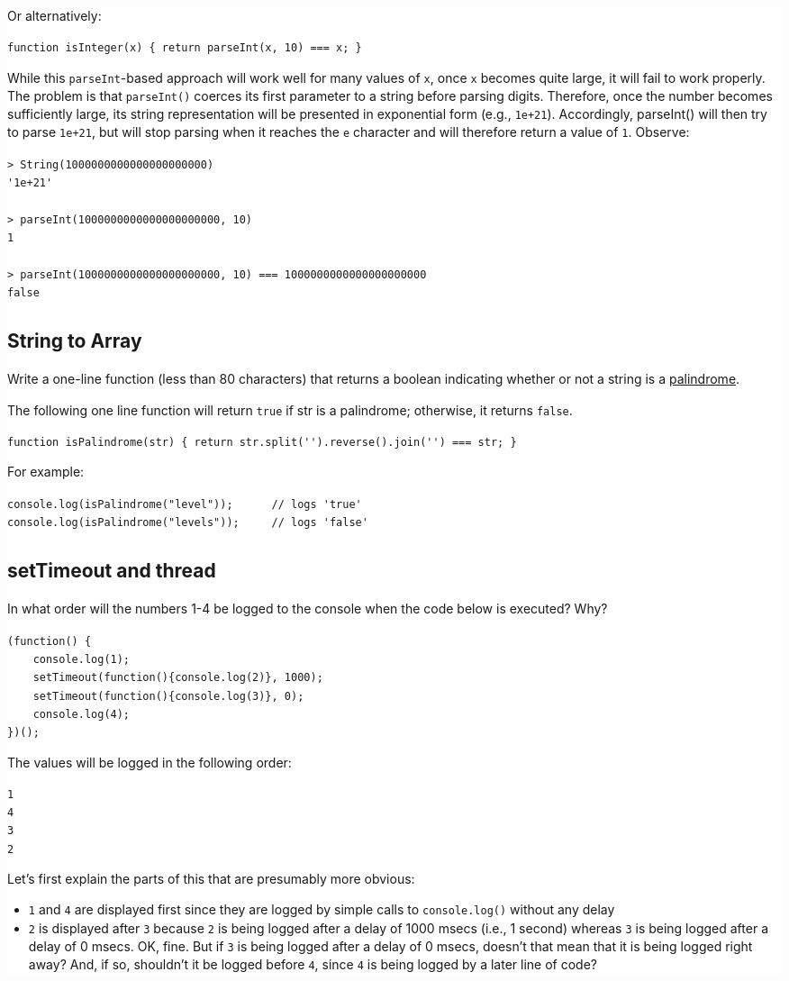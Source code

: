 Or alternatively:

    function isInteger(x) { return parseInt(x, 10) === x; }

While this `parseInt`-based approach will work well for many values of `x`, once `x` becomes quite large, it will fail to work properly. The problem is that `parseInt()` coerces its first parameter to a string before parsing digits. Therefore, once the number becomes sufficiently large, its string representation will be presented in exponential form (e.g., `1e+21`). Accordingly, parseInt() will then try to parse `1e+21`, but will stop parsing when it reaches the `e` character and will therefore return a value of `1`. Observe:

    > String(1000000000000000000000)
    '1e+21'
    
    > parseInt(1000000000000000000000, 10)
    1
    
    > parseInt(1000000000000000000000, 10) === 1000000000000000000000
    false

String to Array
---------------

Write a one-line function (less than 80 characters) that returns a boolean indicating whether or not a string is a [palindrome](http://www.palindromelist.net/).

The following one line function will return `true` if str is a palindrome; otherwise, it returns `false`.

    function isPalindrome(str) { return str.split('').reverse().join('') === str; }

For example:

    console.log(isPalindrome("level"));      // logs 'true'
    console.log(isPalindrome("levels"));     // logs 'false'

setTimeout and thread
------------------
In what order will the numbers 1-4 be logged to the console when the code below is executed? Why? 

    (function() {
        console.log(1); 
        setTimeout(function(){console.log(2)}, 1000); 
        setTimeout(function(){console.log(3)}, 0); 
        console.log(4);
    })();

The values will be logged in the following order:

    1
    4
    3
    2

Let’s first explain the parts of this that are presumably more obvious:

 - `1` and `4` are displayed first since they are logged by simple calls to `console.log()` without any delay
 -   `2` is displayed after `3` because `2` is being logged after a delay of 1000 msecs (i.e., 1 second) whereas `3` is being logged after a delay of 0 msecs.
OK, fine. But if `3` is being logged after a delay of 0 msecs, doesn’t that mean that it is being logged right away? And, if so, shouldn’t it be logged before `4`, since `4` is being logged by a later line of code?
